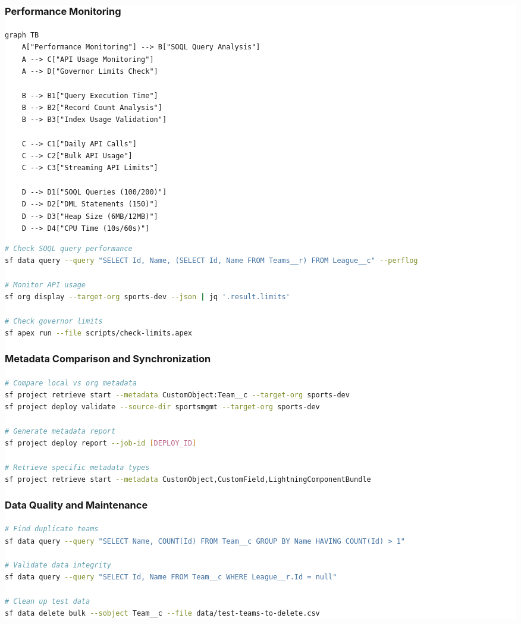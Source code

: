 ### Performance Monitoring

```mermaid
graph TB
    A["Performance Monitoring"] --> B["SOQL Query Analysis"]
    A --> C["API Usage Monitoring"]
    A --> D["Governor Limits Check"]
    
    B --> B1["Query Execution Time"]
    B --> B2["Record Count Analysis"]
    B --> B3["Index Usage Validation"]
    
    C --> C1["Daily API Calls"]
    C --> C2["Bulk API Usage"]
    C --> C3["Streaming API Limits"]
    
    D --> D1["SOQL Queries (100/200)"]
    D --> D2["DML Statements (150)"]
    D --> D3["Heap Size (6MB/12MB)"]
    D --> D4["CPU Time (10s/60s)"]
```

```bash
# Check SOQL query performance
sf data query --query "SELECT Id, Name, (SELECT Id, Name FROM Teams__r) FROM League__c" --perflog

# Monitor API usage
sf org display --target-org sports-dev --json | jq '.result.limits'

# Check governor limits
sf apex run --file scripts/check-limits.apex
```

### Metadata Comparison and Synchronization

```bash
# Compare local vs org metadata
sf project retrieve start --metadata CustomObject:Team__c --target-org sports-dev
sf project deploy validate --source-dir sportsmgmt --target-org sports-dev

# Generate metadata report
sf project deploy report --job-id [DEPLOY_ID]

# Retrieve specific metadata types
sf project retrieve start --metadata CustomObject,CustomField,LightningComponentBundle
```

### Data Quality and Maintenance

```bash
# Find duplicate teams
sf data query --query "SELECT Name, COUNT(Id) FROM Team__c GROUP BY Name HAVING COUNT(Id) > 1"

# Validate data integrity
sf data query --query "SELECT Id, Name FROM Team__c WHERE League__r.Id = null"

# Clean up test data
sf data delete bulk --sobject Team__c --file data/test-teams-to-delete.csv
```
